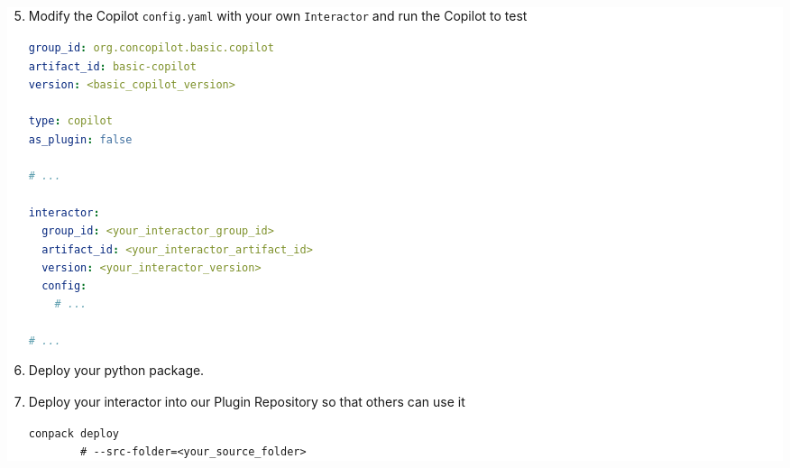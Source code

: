 5. Modify the Copilot `config.yaml` with your own `Interactor` and run the Copilot to test

    ```yaml
    group_id: org.concopilot.basic.copilot
    artifact_id: basic-copilot
    version: <basic_copilot_version>

    type: copilot
    as_plugin: false

    # ...

    interactor:
      group_id: <your_interactor_group_id>
      artifact_id: <your_interactor_artifact_id>
      version: <your_interactor_version>
      config:
        # ...

    # ...
    ```

6. Deploy your python package.

7. Deploy your interactor into our Plugin Repository so that others can use it

    ```shell
    conpack deploy
            # --src-folder=<your_source_folder>
    ```
